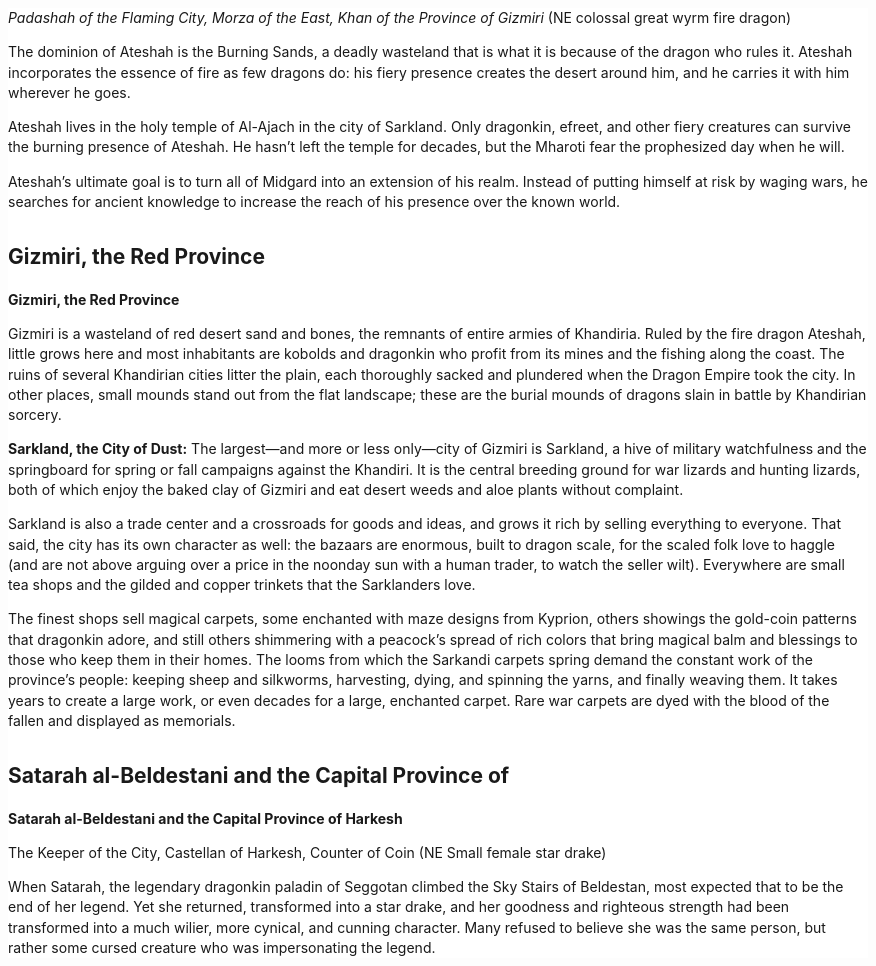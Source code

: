 *Padashah of the Flaming City, Morza of the East, Khan of the Province of Gizmiri* (NE colossal great wyrm fire dragon)

The dominion of Ateshah is the Burning Sands, a deadly wasteland that is what it is because of the dragon who rules it. Ateshah incorporates the essence of fire as few dragons do: his fiery presence creates the desert around him, and he carries it with him wherever he goes.

Ateshah lives in the holy temple of Al-Ajach in the city of Sarkland. Only dragonkin, efreet, and other fiery creatures can survive the burning presence of Ateshah. He hasn’t left the temple for decades, but the Mharoti fear the prophesized day when he will.

Ateshah’s ultimate goal is to turn all of Midgard into an extension of his realm. Instead of putting himself at risk by waging wars, he searches for ancient knowledge to increase the reach of his presence over the known world.

## Gizmiri, the Red Province
**Gizmiri, the Red Province**

Gizmiri is a wasteland of red desert sand and bones, the remnants of entire armies of Khandiria. Ruled by the fire dragon Ateshah, little grows here and most inhabitants are kobolds and dragonkin who profit from its mines and the fishing along the coast. The ruins of several Khandirian cities litter the plain, each thoroughly sacked and plundered when the Dragon Empire took the city. In other places, small mounds stand out from the flat landscape; these are the burial mounds of dragons slain in battle by Khandirian sorcery.

**Sarkland, the City of Dust:** The largest—and more or less only—city of Gizmiri is Sarkland, a hive of military watchfulness and the springboard for spring or fall campaigns against the Khandiri. It is the central breeding ground for war lizards and hunting lizards, both of which enjoy the baked clay of Gizmiri and eat desert weeds and aloe plants without complaint.

Sarkland is also a trade center and a crossroads for goods and ideas, and grows it rich by selling everything to everyone. That said, the  city has its own character as well: the bazaars are enormous, built to dragon scale, for the scaled folk love to haggle (and are not above arguing over a price in the noonday sun with a human trader, to watch the seller wilt). Everywhere are small tea shops and the gilded and copper trinkets that the Sarklanders love.

The finest shops sell magical carpets, some enchanted with maze designs from Kyprion, others showings the gold-coin patterns that dragonkin adore, and still others shimmering with a peacock’s spread of rich colors that bring magical balm and blessings to those who keep them in their homes. The looms from which the Sarkandi carpets spring demand the constant work of the province’s people: keeping sheep and silkworms, harvesting, dying, and spinning the yarns, and finally weaving them. It takes years to create a large work, or even decades for a large, enchanted carpet. Rare war carpets are dyed with the blood of the fallen and displayed as memorials.

## Satarah al-Beldestani and the Capital Province of
**Satarah al-Beldestani and the Capital Province of Harkesh**

The Keeper of the City, Castellan of Harkesh, Counter of Coin (NE Small female star drake)

When Satarah, the legendary dragonkin paladin of Seggotan climbed the Sky Stairs of Beldestan, most expected that to be the end of her legend. Yet she returned, transformed into a star drake, and her goodness and righteous strength had been transformed into a much wilier, more cynical, and cunning character. Many refused to believe she was the same person, but rather some cursed creature who was impersonating the legend.
